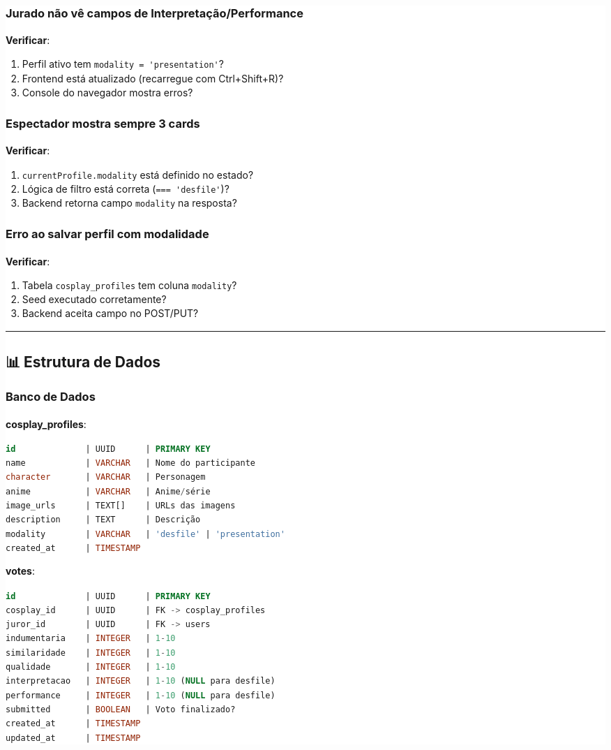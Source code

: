 ### Jurado não vê campos de Interpretação/Performance
**Verificar**:
1. Perfil ativo tem `modality = 'presentation'`?
2. Frontend está atualizado (recarregue com Ctrl+Shift+R)?
3. Console do navegador mostra erros?

### Espectador mostra sempre 3 cards
**Verificar**:
1. `currentProfile.modality` está definido no estado?
2. Lógica de filtro está correta (`=== 'desfile'`)?
3. Backend retorna campo `modality` na resposta?

### Erro ao salvar perfil com modalidade
**Verificar**:
1. Tabela `cosplay_profiles` tem coluna `modality`?
2. Seed executado corretamente?
3. Backend aceita campo no POST/PUT?

---

## 📊 Estrutura de Dados

### Banco de Dados

**cosplay_profiles**:
```sql
id              | UUID      | PRIMARY KEY
name            | VARCHAR   | Nome do participante
character       | VARCHAR   | Personagem
anime           | VARCHAR   | Anime/série
image_urls      | TEXT[]    | URLs das imagens
description     | TEXT      | Descrição
modality        | VARCHAR   | 'desfile' | 'presentation'
created_at      | TIMESTAMP
```

**votes**:
```sql
id              | UUID      | PRIMARY KEY
cosplay_id      | UUID      | FK -> cosplay_profiles
juror_id        | UUID      | FK -> users
indumentaria    | INTEGER   | 1-10
similaridade    | INTEGER   | 1-10
qualidade       | INTEGER   | 1-10
interpretacao   | INTEGER   | 1-10 (NULL para desfile)
performance     | INTEGER   | 1-10 (NULL para desfile)
submitted       | BOOLEAN   | Voto finalizado?
created_at      | TIMESTAMP
updated_at      | TIMESTAMP
```
